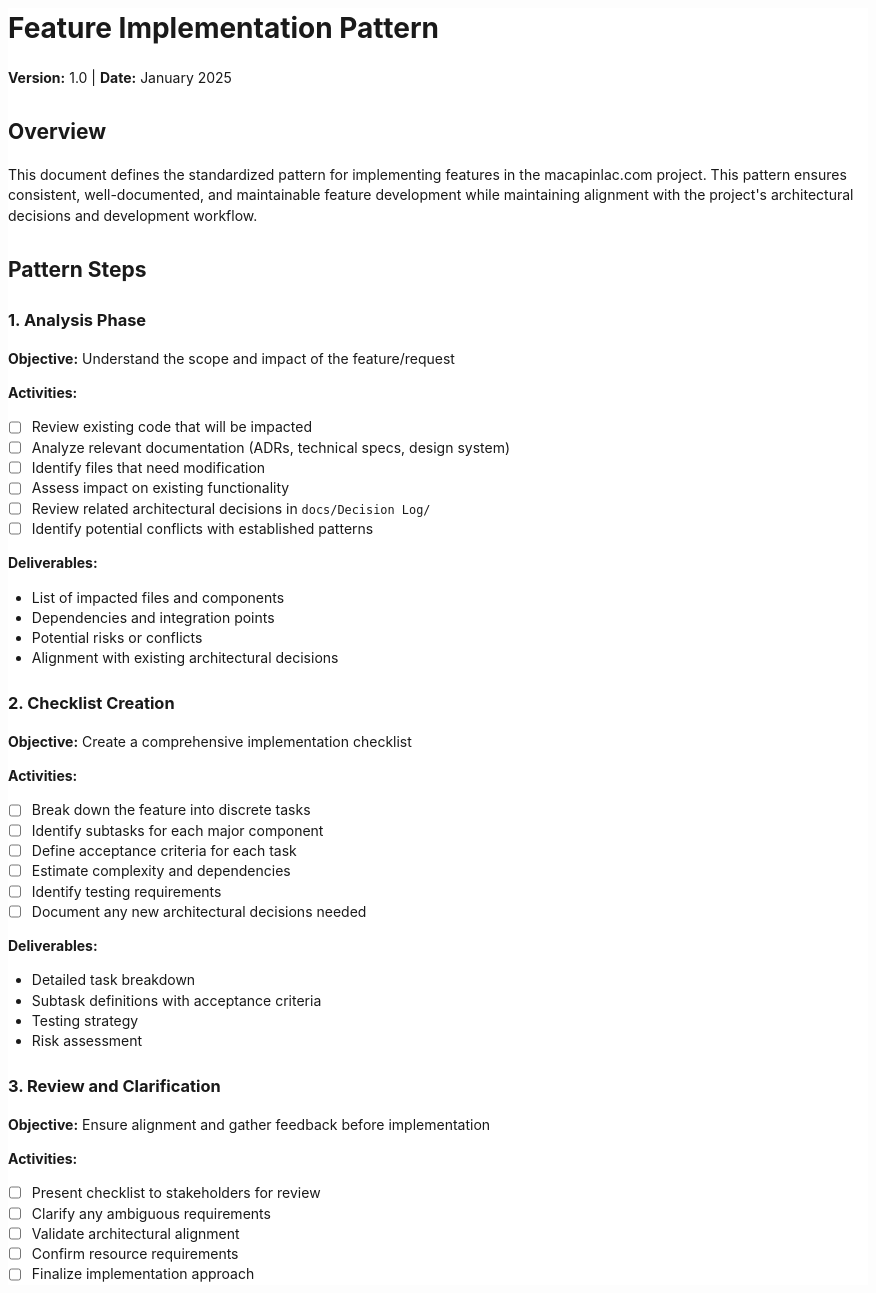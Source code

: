 # Feature Implementation Pattern

**Version:** 1.0 | **Date:** January 2025

## Overview

This document defines the standardized pattern for implementing features in the macapinlac.com project. This pattern ensures consistent, well-documented, and maintainable feature development while maintaining alignment with the project's architectural decisions and development workflow.

## Pattern Steps

### 1. Analysis Phase
**Objective:** Understand the scope and impact of the feature/request

**Activities:**
- [ ] Review existing code that will be impacted
- [ ] Analyze relevant documentation (ADRs, technical specs, design system)
- [ ] Identify files that need modification
- [ ] Assess impact on existing functionality
- [ ] Review related architectural decisions in `docs/Decision Log/`
- [ ] Identify potential conflicts with established patterns

**Deliverables:**
- List of impacted files and components
- Dependencies and integration points
- Potential risks or conflicts
- Alignment with existing architectural decisions

### 2. Checklist Creation
**Objective:** Create a comprehensive implementation checklist

**Activities:**
- [ ] Break down the feature into discrete tasks
- [ ] Identify subtasks for each major component
- [ ] Define acceptance criteria for each task
- [ ] Estimate complexity and dependencies
- [ ] Identify testing requirements
- [ ] Document any new architectural decisions needed

**Deliverables:**
- Detailed task breakdown
- Subtask definitions with acceptance criteria
- Testing strategy
- Risk assessment

### 3. Review and Clarification
**Objective:** Ensure alignment and gather feedback before implementation

**Activities:**
- [ ] Present checklist to stakeholders for review
- [ ] Clarify any ambiguous requirements
- [ ] Validate architectural alignment
- [ ] Confirm resource requirements
- [ ] Finalize implementation approach
